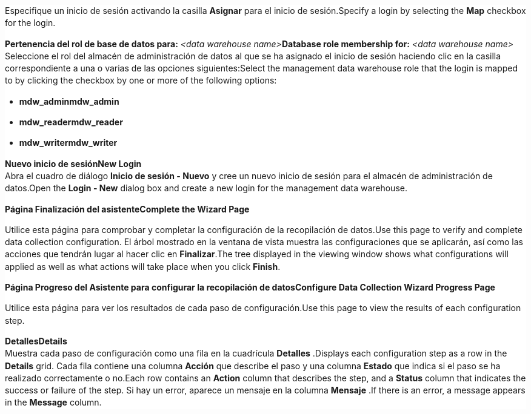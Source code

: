  <span data-ttu-id="902b7-144">Especifique un inicio de sesión activando la casilla **Asignar** para el inicio de sesión.</span><span class="sxs-lookup"><span data-stu-id="902b7-144">Specify a login by selecting the **Map** checkbox for the login.</span></span>  
  
 <span data-ttu-id="902b7-145">**Pertenencia del rol de base de datos para:** *\<data warehouse name>*</span><span class="sxs-lookup"><span data-stu-id="902b7-145">**Database role membership for:**  *\<data warehouse name>*</span></span>  
 <span data-ttu-id="902b7-146">Seleccione el rol del almacén de administración de datos al que se ha asignado el inicio de sesión haciendo clic en la casilla correspondiente a una o varias de las opciones siguientes:</span><span class="sxs-lookup"><span data-stu-id="902b7-146">Select the management data warehouse role that the login is mapped to by clicking the checkbox by one or more of the following options:</span></span>  
  
-   <span data-ttu-id="902b7-147">**mdw_admin**</span><span class="sxs-lookup"><span data-stu-id="902b7-147">**mdw_admin**</span></span>  
  
-   <span data-ttu-id="902b7-148">**mdw_reader**</span><span class="sxs-lookup"><span data-stu-id="902b7-148">**mdw_reader**</span></span>  
  
-   <span data-ttu-id="902b7-149">**mdw_writer**</span><span class="sxs-lookup"><span data-stu-id="902b7-149">**mdw_writer**</span></span>  
  
 <span data-ttu-id="902b7-150">**Nuevo inicio de sesión**</span><span class="sxs-lookup"><span data-stu-id="902b7-150">**New Login**</span></span>  
 <span data-ttu-id="902b7-151">Abra el cuadro de diálogo **Inicio de sesión - Nuevo** y cree un nuevo inicio de sesión para el almacén de administración de datos.</span><span class="sxs-lookup"><span data-stu-id="902b7-151">Open the **Login - New** dialog box and create a new login for the management data warehouse.</span></span>  
  
 <span data-ttu-id="902b7-152">**Página Finalización del asistente**</span><span class="sxs-lookup"><span data-stu-id="902b7-152">**Complete the Wizard Page**</span></span>  
  
 <span data-ttu-id="902b7-153">Utilice esta página para comprobar y completar la configuración de la recopilación de datos.</span><span class="sxs-lookup"><span data-stu-id="902b7-153">Use this page to verify and complete data collection configuration.</span></span> <span data-ttu-id="902b7-154">El árbol mostrado en la ventana de vista muestra las configuraciones que se aplicarán, así como las acciones que tendrán lugar al hacer clic en **Finalizar**.</span><span class="sxs-lookup"><span data-stu-id="902b7-154">The tree displayed in the viewing window shows what configurations will applied as well as what actions will take place when you click **Finish**.</span></span>  
  
 <span data-ttu-id="902b7-155">**Página Progreso del Asistente para configurar la recopilación de datos**</span><span class="sxs-lookup"><span data-stu-id="902b7-155">**Configure Data Collection Wizard Progress Page**</span></span>  
  
 <span data-ttu-id="902b7-156">Utilice esta página para ver los resultados de cada paso de configuración.</span><span class="sxs-lookup"><span data-stu-id="902b7-156">Use this page to view the results of each configuration step.</span></span>  
  
 <span data-ttu-id="902b7-157">**Detalles**</span><span class="sxs-lookup"><span data-stu-id="902b7-157">**Details**</span></span>  
 <span data-ttu-id="902b7-158">Muestra cada paso de configuración como una fila en la cuadrícula **Detalles** .</span><span class="sxs-lookup"><span data-stu-id="902b7-158">Displays each configuration step as a row in the **Details** grid.</span></span> <span data-ttu-id="902b7-159">Cada fila contiene una columna **Acción** que describe el paso y una columna **Estado** que indica si el paso se ha realizado correctamente o no.</span><span class="sxs-lookup"><span data-stu-id="902b7-159">Each row contains an **Action** column that describes the step, and a **Status** column that indicates the success or failure of the step.</span></span> <span data-ttu-id="902b7-160">Si hay un error, aparece un mensaje en la columna **Mensaje** .</span><span class="sxs-lookup"><span data-stu-id="902b7-160">If there is an error, a message appears in the **Message** column.</span></span>  
  